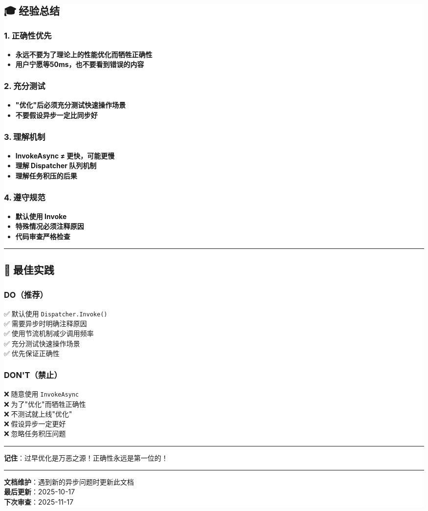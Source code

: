 
## 🎓 经验总结

### 1. 正确性优先
- **永远不要为了理论上的性能优化而牺牲正确性**
- **用户宁愿等50ms，也不要看到错误的内容**

### 2. 充分测试
- **"优化"后必须充分测试快速操作场景**
- **不要假设异步一定比同步好**

### 3. 理解机制
- **InvokeAsync ≠ 更快，可能更慢**
- **理解 Dispatcher 队列机制**
- **理解任务积压的后果**

### 4. 遵守规范
- **默认使用 Invoke**
- **特殊情况必须注释原因**
- **代码审查严格检查**

---

## 🚀 最佳实践

### DO（推荐）
✅ 默认使用 `Dispatcher.Invoke()`  
✅ 需要异步时明确注释原因  
✅ 使用节流机制减少调用频率  
✅ 充分测试快速操作场景  
✅ 优先保证正确性  

### DON'T（禁止）
❌ 随意使用 `InvokeAsync`  
❌ 为了"优化"而牺牲正确性  
❌ 不测试就上线"优化"  
❌ 假设异步一定更好  
❌ 忽略任务积压问题  

---

**记住**：过早优化是万恶之源！正确性永远是第一位的！

---

**文档维护**：遇到新的异步问题时更新此文档  
**最后更新**：2025-10-17  
**下次审查**：2025-11-17

